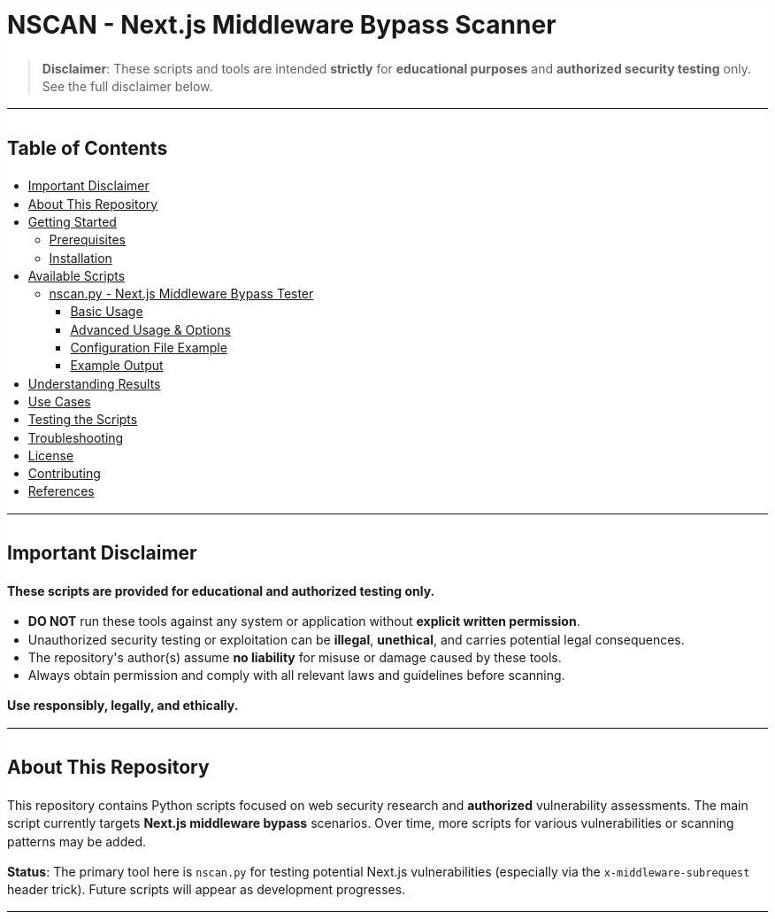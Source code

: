 # NSCAN - Next.js Middleware Bypass Scanner

> **Disclaimer**: These scripts and tools are intended **strictly** for **educational purposes** and **authorized security testing** only. See the full disclaimer below.

---

## Table of Contents

- [Important Disclaimer](#important-disclaimer)
- [About This Repository](#about-this-repository)
- [Getting Started](#getting-started)
  - [Prerequisites](#prerequisites)
  - [Installation](#installation)
- [Available Scripts](#available-scripts)
  - [nscan.py - Next.js Middleware Bypass Tester](#nscanpy---nextjs-middleware-bypass-tester)
    - [Basic Usage](#basic-usage)
    - [Advanced Usage & Options](#advanced-usage--options)
    - [Configuration File Example](#configuration-file-example)
    - [Example Output](#example-output)
- [Understanding Results](#understanding-results)
- [Use Cases](#use-cases)
- [Testing the Scripts](#testing-the-scripts)
- [Troubleshooting](#troubleshooting)
- [License](#license)
- [Contributing](#contributing)
- [References](#references)

---

## Important Disclaimer

**These scripts are provided for educational and authorized testing only.**  
- **DO NOT** run these tools against any system or application without **explicit written permission**.  
- Unauthorized security testing or exploitation can be **illegal**, **unethical**, and carries potential legal consequences.  
- The repository's author(s) assume **no liability** for misuse or damage caused by these tools.  
- Always obtain permission and comply with all relevant laws and guidelines before scanning.

**Use responsibly, legally, and ethically.**

---

## About This Repository

This repository contains Python scripts focused on web security research and **authorized** vulnerability assessments. The main script currently targets **Next.js middleware bypass** scenarios. Over time, more scripts for various vulnerabilities or scanning patterns may be added.

**Status**: The primary tool here is `nscan.py` for testing potential Next.js vulnerabilities (especially via the `x-middleware-subrequest` header trick). Future scripts will appear as development progresses.

---